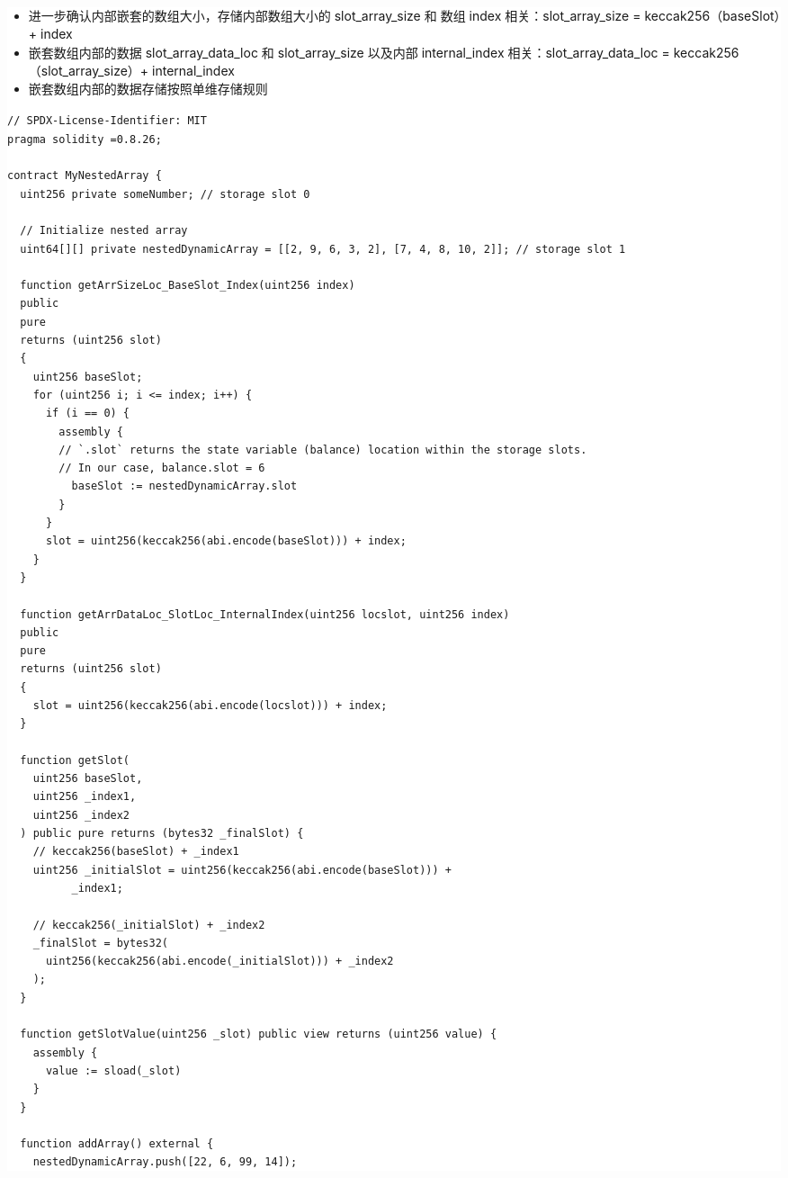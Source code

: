 - 进一步确认内部嵌套的数组大小，存储内部数组大小的 slot_array_size 和 数组 index 相关：slot_array_size = keccak256（baseSlot）+ index
- 嵌套数组内部的数据 slot_array_data_loc 和 slot_array_size 以及内部 internal_index 相关：slot_array_data_loc = keccak256（slot_array_size）+ internal_index
- 嵌套数组内部的数据存储按照单维存储规则
```solidity
// SPDX-License-Identifier: MIT
pragma solidity =0.8.26;

contract MyNestedArray {
  uint256 private someNumber; // storage slot 0

  // Initialize nested array
  uint64[][] private nestedDynamicArray = [[2, 9, 6, 3, 2], [7, 4, 8, 10, 2]]; // storage slot 1

  function getArrSizeLoc_BaseSlot_Index(uint256 index)
  public
  pure
  returns (uint256 slot)
  {
    uint256 baseSlot;
    for (uint256 i; i <= index; i++) {
      if (i == 0) {
        assembly {
        // `.slot` returns the state variable (balance) location within the storage slots.
        // In our case, balance.slot = 6
          baseSlot := nestedDynamicArray.slot
        }
      }
      slot = uint256(keccak256(abi.encode(baseSlot))) + index;
    }
  }

  function getArrDataLoc_SlotLoc_InternalIndex(uint256 locslot, uint256 index)
  public
  pure
  returns (uint256 slot)
  {
    slot = uint256(keccak256(abi.encode(locslot))) + index;
  }

  function getSlot(
    uint256 baseSlot,
    uint256 _index1,
    uint256 _index2
  ) public pure returns (bytes32 _finalSlot) {
    // keccak256(baseSlot) + _index1
    uint256 _initialSlot = uint256(keccak256(abi.encode(baseSlot))) +
          _index1;

    // keccak256(_initialSlot) + _index2
    _finalSlot = bytes32(
      uint256(keccak256(abi.encode(_initialSlot))) + _index2
    );
  }

  function getSlotValue(uint256 _slot) public view returns (uint256 value) {
    assembly {
      value := sload(_slot)
    }
  }

  function addArray() external {
    nestedDynamicArray.push([22, 6, 99, 14]);
```